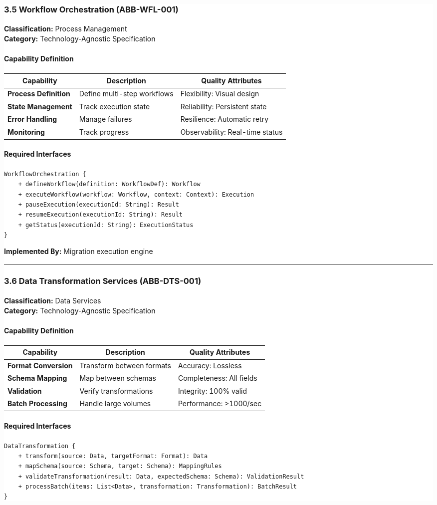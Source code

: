 ### 3.5 Workflow Orchestration (ABB-WFL-001)

**Classification:** Process Management  
**Category:** Technology-Agnostic Specification

#### Capability Definition

| Capability             | Description                 | Quality Attributes              |
| ---------------------- | --------------------------- | ------------------------------- |
| **Process Definition** | Define multi-step workflows | Flexibility: Visual design      |
| **State Management**   | Track execution state       | Reliability: Persistent state   |
| **Error Handling**     | Manage failures             | Resilience: Automatic retry     |
| **Monitoring**         | Track progress              | Observability: Real-time status |

#### Required Interfaces

```text
WorkflowOrchestration {
    + defineWorkflow(definition: WorkflowDef): Workflow
    + executeWorkflow(workflow: Workflow, context: Context): Execution
    + pauseExecution(executionId: String): Result
    + resumeExecution(executionId: String): Result
    + getStatus(executionId: String): ExecutionStatus
}
```

**Implemented By:** Migration execution engine

---

### 3.6 Data Transformation Services (ABB-DTS-001)

**Classification:** Data Services  
**Category:** Technology-Agnostic Specification

#### Capability Definition

| Capability            | Description               | Quality Attributes       |
| --------------------- | ------------------------- | ------------------------ |
| **Format Conversion** | Transform between formats | Accuracy: Lossless       |
| **Schema Mapping**    | Map between schemas       | Completeness: All fields |
| **Validation**        | Verify transformations    | Integrity: 100% valid    |
| **Batch Processing**  | Handle large volumes      | Performance: >1000/sec   |

#### Required Interfaces

```text
DataTransformation {
    + transform(source: Data, targetFormat: Format): Data
    + mapSchema(source: Schema, target: Schema): MappingRules
    + validateTransformation(result: Data, expectedSchema: Schema): ValidationResult
    + processBatch(items: List<Data>, transformation: Transformation): BatchResult
}
```
